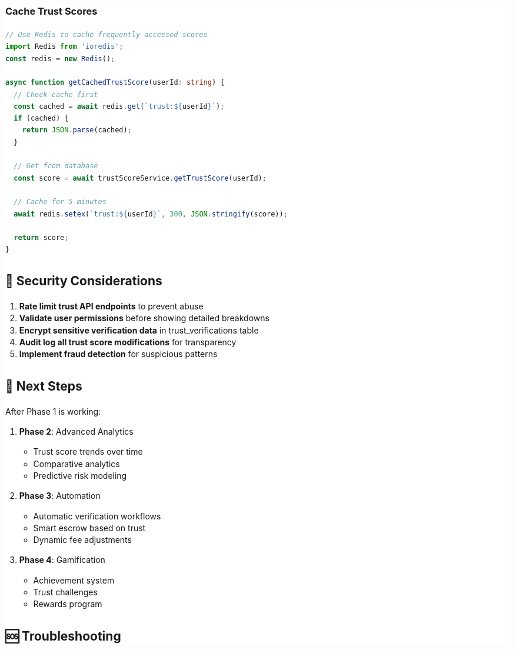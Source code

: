 ### Cache Trust Scores

```typescript
// Use Redis to cache frequently accessed scores
import Redis from 'ioredis';
const redis = new Redis();

async function getCachedTrustScore(userId: string) {
  // Check cache first
  const cached = await redis.get(`trust:${userId}`);
  if (cached) {
    return JSON.parse(cached);
  }
  
  // Get from database
  const score = await trustScoreService.getTrustScore(userId);
  
  // Cache for 5 minutes
  await redis.setex(`trust:${userId}`, 300, JSON.stringify(score));
  
  return score;
}
```

## 🔐 Security Considerations

1. **Rate limit trust API endpoints** to prevent abuse
2. **Validate user permissions** before showing detailed breakdowns
3. **Encrypt sensitive verification data** in trust_verifications table
4. **Audit log all trust score modifications** for transparency
5. **Implement fraud detection** for suspicious patterns

## 📝 Next Steps

After Phase 1 is working:

1. **Phase 2**: Advanced Analytics
   - Trust score trends over time
   - Comparative analytics
   - Predictive risk modeling

2. **Phase 3**: Automation
   - Automatic verification workflows
   - Smart escrow based on trust
   - Dynamic fee adjustments

3. **Phase 4**: Gamification
   - Achievement system
   - Trust challenges
   - Rewards program

## 🆘 Troubleshooting
